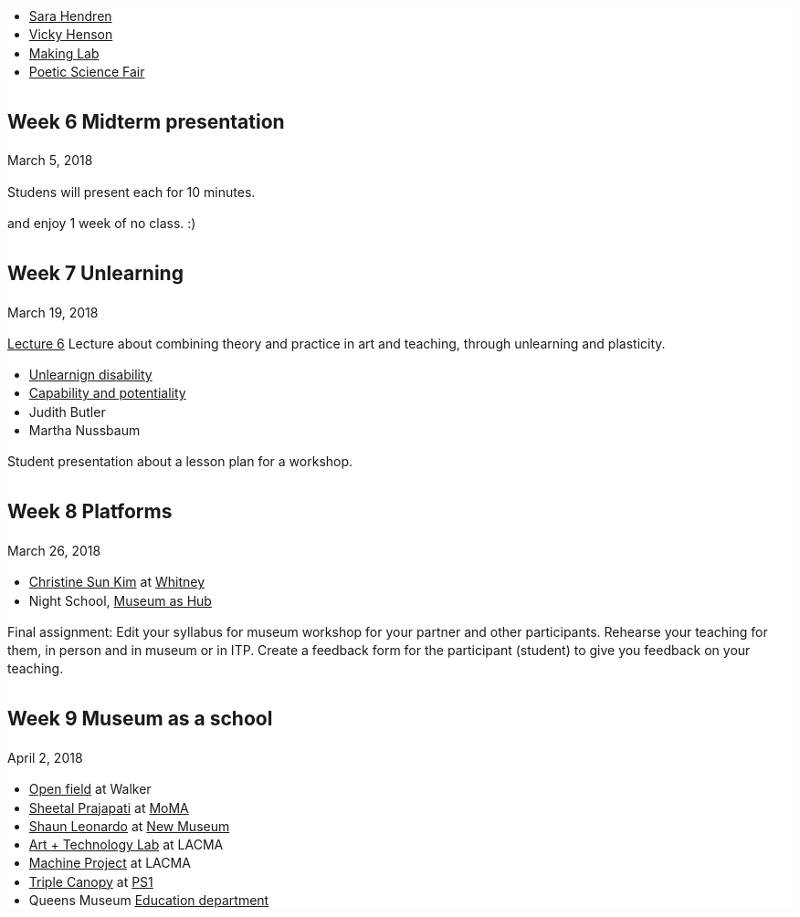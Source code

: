 - [Sara Hendren](http://aplusa.org/)
- [Vicky Henson](https://en.wikipedia.org/wiki/Vicki_L._Hanson) 
- [Making Lab](https://4.apap.or.kr/en/makinglab)
- [Poetic Science Fair](http://blog.sfpc.io/post/104936684316/poetic-science-fair-at-silent-barn)


## Week 6 Midterm presentation

March 5, 2018 

Studens will present each for 10 minutes.

and enjoy 1 week of no class. :)

## Week 7 Unlearning


March 19, 2018 

[Lecture 6](https://tchoi8.github.io/teachingasart/lecture6.html#/)
Lecture about combining theory and practice in art and teaching, through unlearning and plasticity.  

- [Unlearnign disability](https://speakerdeck.com/tchoi8/unlearning-disability) 
- [Capability and potentiality](https://tchoi8.github.io/poetic-computation-16/slides/week7#/) 
- Judith Butler 
- Martha Nussbaum 

Student presentation about a lesson plan for a workshop.

 
## Week 8 Platforms
   
March 26, 2018 


- [Christine Sun Kim](http://christinesunkim.com) at [Whitney](http://whitney.org/WhitneyStories/ChristineSunKim) 
- Night School, [Museum as Hub](http://archive.newmuseum.org/index.php/Detail/Occurrence/Show/occurrence_id/951)

Final assignment: Edit your syllabus for museum workshop for your partner and other participants. Rehearse your teaching for them, in person and in museum or in ITP. Create a feedback form for the participant (student) to give you feedback on your teaching. 


## Week 9 Museum as a school 

April 2, 2018

- [Open field](http://www.walkerart.org/open-field-conversations-on-the-commons) at Walker 
- [Sheetal Prajapati](http://sheetalprajapati.com/) at [MoMA](https://www.moma.org/calendar/programs/57#artists)
- [Shaun Leonardo](http://elcleonardo.com/) at [New Museum](http://www.newmuseum.org/pages/view/persona)
- [Art + Technology Lab](http://www.lacma.org/lab) at LACMA
- [Machine Project](http://www.machineproject.com/files/pdf/MP0806_LACMA_Final.lo-res.pdf) at LACMA 
- [Triple Canopy](https://www.canopycanopycanopy.com/contents/speculations-the-future-is-___________) at [PS1](http://www.momaps1.org/expo1/module/school/)
- Queens Museum [Education department](http://www.queensmuseum.org/education)

